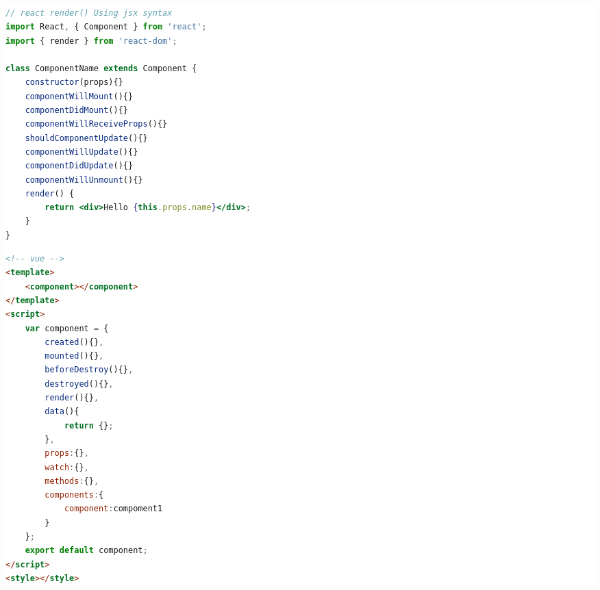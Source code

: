 ```typescript
```

```jsx
// react render() Using jsx syntax
import React, { Component } from 'react';
import { render } from 'react-dom';

class ComponentName extends Component {
    constructor(props){}
    componentWillMount(){}
    componentDidMount(){}
    componentWillReceiveProps(){}
    shouldComponentUpdate(){}
    componentWillUpdate(){}
    componentDidUpdate(){}
    componentWillUnmount(){}
    render() {
        return <div>Hello {this.props.name}</div>;
    }
}
```

```html
<!-- vue -->
<template>
    <component></component>
</template>
<script>
    var component = {
        created(){},
        mounted(){},
        beforeDestroy(){},
        destroyed(){},
        render(){},
        data(){
            return {};
        },
        props:{},
        watch:{},
        methods:{},
        components:{
            component:compoment1
        }
    };
    export default component;
</script>
<style></style>
```

